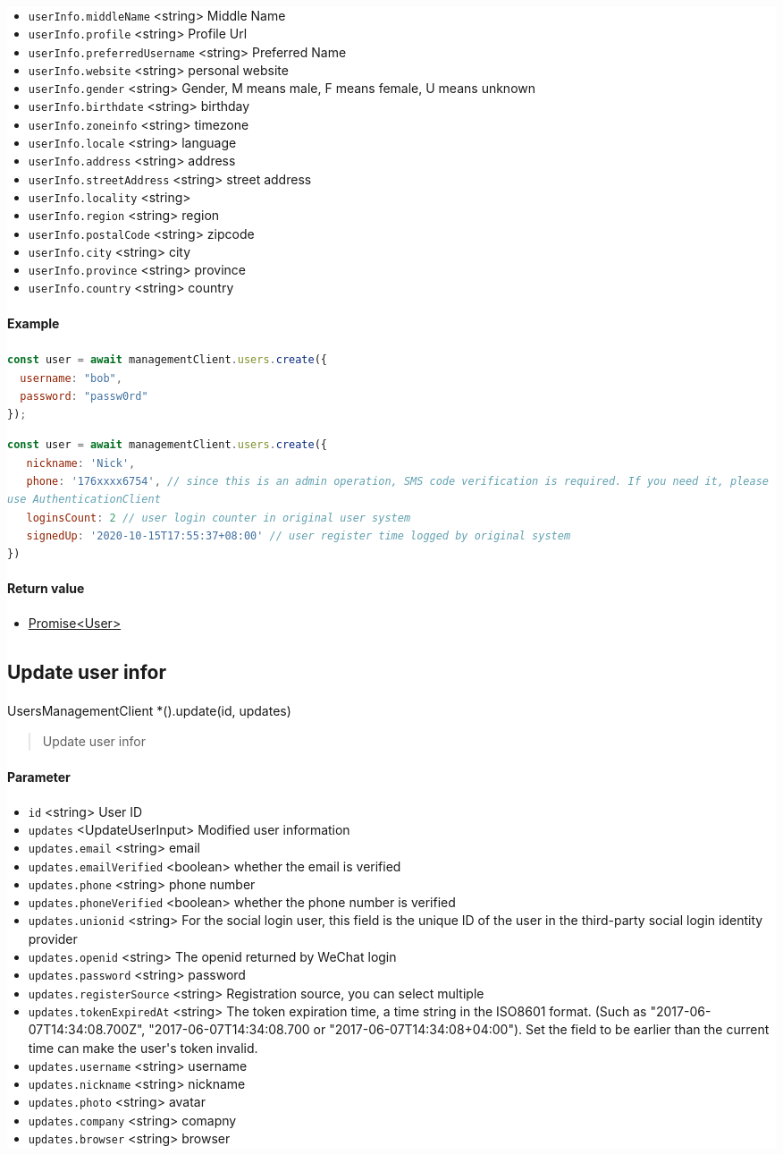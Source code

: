 - `userInfo.middleName` \<string\> Middle Name
- `userInfo.profile` \<string\> Profile Url
- `userInfo.preferredUsername` \<string\> Preferred Name
- `userInfo.website` \<string\> personal website
- `userInfo.gender` \<string\> Gender, M means male, F means female, U means unknown
- `userInfo.birthdate` \<string\> birthday
- `userInfo.zoneinfo` \<string\> timezone
- `userInfo.locale` \<string\> language
- `userInfo.address` \<string\> address
- `userInfo.streetAddress` \<string\> street address
- `userInfo.locality` \<string\>
- `userInfo.region` \<string\> region
- `userInfo.postalCode` \<string\> zipcode
- `userInfo.city` \<string\> city
- `userInfo.province` \<string\> province
- `userInfo.country` \<string\> country

#### Example

```javascript
const user = await managementClient.users.create({
  username: "bob",
  password: "passw0rd"
});
```

```javascript
const user = await managementClient.users.create({
   nickname: 'Nick',
   phone: '176xxxx6754', // since this is an admin operation, SMS code verification is required. If you need it, please use AuthenticationClient
   loginsCount: 2 // user login counter in original user system
   signedUp: '2020-10-15T17:55:37+08:00' // user register time logged by original system
})
```

#### Return value

- [Promise\<User\>](/guides/user/user-profile.md)

## Update user infor

UsersManagementClient \*().update(id, updates)

> Update user infor

#### Parameter

- `id` \<string\> User ID
- `updates` \<UpdateUserInput\> Modified user information
- `updates.email` \<string\> email
- `updates.emailVerified` \<boolean\> whether the email is verified
- `updates.phone` \<string\> phone number
- `updates.phoneVerified` \<boolean\> whether the phone number is verified
- `updates.unionid` \<string\> For the social login user, this field is the unique ID of the user in the third-party social login identity provider
- `updates.openid` \<string\> The openid returned by WeChat login
- `updates.password` \<string\> password
- `updates.registerSource` \<string\> Registration source, you can select multiple
- `updates.tokenExpiredAt` \<string\> The token expiration time, a time string in the ISO8601 format. (Such as "2017-06-07T14:34:08.700Z", "2017-06-07T14:34:08.700 or "2017-06-07T14:34:08+04:00"). Set the field to be earlier than the current time can make the user's token invalid.
- `updates.username` \<string\> username
- `updates.nickname` \<string\> nickname
- `updates.photo` \<string\> avatar
- `updates.company` \<string\> comapny
- `updates.browser` \<string\> browser